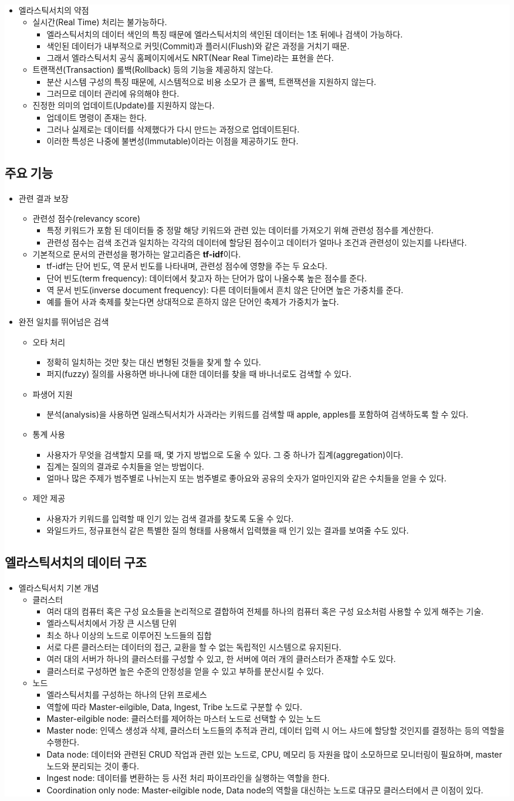 

- 엘라스틱서치의 약점
  - 실시간(Real Time) 처리는 불가능하다.
    - 엘라스틱서치의 데이터 색인의 특징 때문에 엘라스틱서치의 색인된 데이터는 1초 뒤에나 검색이 가능하다. 
    - 색인된 데이터가 내부적으로 커밋(Commit)과 플러시(Flush)와 같은 과정을 거치기 때문. 
    - 그래서 엘라스틱서치 공식 홈페이지에서도 NRT(Near Real Time)라는 표현을 쓴다.
  - 트랜잭션(Transaction) 롤백(Rollback) 등의 기능을 제공하지 않는다.
    - 분산 시스템 구성의 특징 때문에, 시스템적으로 비용 소모가 큰 롤백, 트랜잭션을 지원하지 않는다. 
    - 그러므로 데이터 관리에 유의해야 한다.
  - 진정한 의미의 업데이트(Update)를 지원하지 않는다.
    - 업데이트 명령이 존재는 한다.
    - 그러나 실제로는 데이터를 삭제했다가 다시 만드는 과정으로 업데이트된다. 
    - 이러한 특성은 나중에 불변성(Immutable)이라는 이점을 제공하기도 한다.



## 주요 기능

- 관련 결과 보장
  - 관련성 점수(relevancy score)
    - 특정 키워드가 포함 된 데이터들 중 정말 해당 키워드와 관련 있는 데이터를 가져오기 위해 관련성 점수를 계산한다.
    - 관련성 점수는 검색 조건과 일치하는 각각의 데이터에 할당된 점수이고 데이터가 얼마나 조건과 관련성이 있는지를 나타낸다.
  - 기본적으로 문서의 관련성을 평가하는 알고리즘은 **tf-idf**이다.
    - tf-idf는 단어 빈도, 역 문서 빈도를 나타내며, 관련성 점수에 영향을 주는 두 요소다.
    - 단어 빈도(term frequency): 데이터에서 찾고자 하는 단어가 많이 나올수록 높은 점수를 준다.
    - 역 문서 빈도(inverse document frequency): 다른 데이터들에서 흔치 않은 단어면 높은 가중치를 준다.
    - 예를 들어 사과 축제를 찾는다면 상대적으로 흔하지 않은 단어인 축제가 가중치가 높다.



- 완전 일치를 뛰어넘은 검색

  - 오타 처리
    - 정확히 일치하는 것만 찾는 대신 변형된 것들을 찾게 할 수 있다.
    - 퍼지(fuzzy) 질의를 사용하면 바나나에 대한 데이터를 찾을 때 바나너로도 검색할 수 있다.
  - 파생어 지원
    - 분석(analysis)을 사용하면 일래스틱서치가 사과라는 키워드를 검색할 때 apple, apples를 포함하여 검색하도록 할 수 있다.
  - 통계 사용
    - 사용자가 무엇을 검색할지 모를 때, 몇 가지 방법으로 도울 수 있다. 그 중 하나가 집계(aggregation)이다.
    - 집계는 질의의 결과로 수치들을 얻는 방법이다.
    - 얼마나 많은 주제가 범주별로 나뉘는지 또는 범주별로 좋아요와 공유의 숫자가 얼마인지와 같은 수치들을 얻을 수 있다.

  - 제안 제공
    - 사용자가 키워드를 입력할 때 인기 있는 검색 결과를 찾도록 도울 수 있다.
    - 와일드카드, 정규표현식 같은 특별한 질의 형태를 사용해서 입력했을 때 인기 있는 결과를 보여줄 수도 있다.



## 엘라스틱서치의 데이터 구조

- 엘라스틱서치 기본 개념
  - 클러스터
    - 여러 대의 컴퓨터 혹은 구성 요소들을 논리적으로 결합하여 전체를 하나의 컴퓨터 혹은 구성 요소처럼 사용할 수 있게 해주는 기술.
    - 엘라스틱서치에서 가장 큰 시스템 단위
    - 최소 하나 이상의 노드로 이루어진 노드들의 집합
    - 서로 다른 클러스터는 데이터의 접근, 교환을 할 수 없는 독립적인 시스템으로 유지된다.
    - 여러 대의 서버가 하나의 클러스터를 구성할 수 있고, 한 서버에 여러 개의 클러스터가 존재할 수도 있다.
    - 클러스터로 구성하면 높은 수준의 안정성을 얻을 수 있고 부하를 분산시킬 수 있다.
  - 노드
    - 엘라스틱서치를 구성하는 하나의 단위 프로세스
    - 역할에 따라 Master-eilgible, Data, Ingest, Tribe 노드로 구분할 수 있다.
    - Master-eilgible node: 클러스터를 제어하는 마스터 노드로 선택할 수 있는 노드
    - Master node: 인덱스 생성과 삭제, 클러스터 노드들의 추적과 관리, 데이터 입력 시 어느 샤드에 할당할 것인지를 결정하는 등의 역할을 수행한다.
    - Data node: 데이터와 관련된 CRUD 작업과 관련 있는 노드로, CPU, 메모리 등 자원을 많이 소모하므로 모니터링이 필요하며, master 노드와 분리되는 것이 좋다.
    - Ingest node: 데이터를 변환하는 등 사전 처리 파이프라인을 실행하는 역할을 한다.
    - Coordination only node: Master-eilgible node, Data node의 역할을 대신하는 노드로 대규모 클러스터에서 큰 이점이 있다.